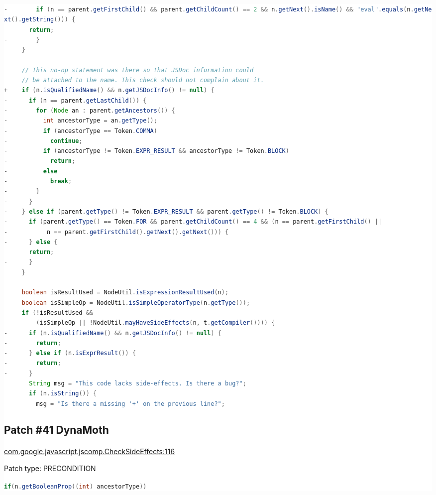```Java
-        if (n == parent.getFirstChild() && parent.getChildCount() == 2 && n.getNext().isName() && "eval".equals(n.getNext().getString())) {
       return;
-        }
     }
 
     // This no-op statement was there so that JSDoc information could
     // be attached to the name. This check should not complain about it.
+    if (n.isQualifiedName() && n.getJSDocInfo() != null) {
-      if (n == parent.getLastChild()) {
-        for (Node an : parent.getAncestors()) {
-          int ancestorType = an.getType();
-          if (ancestorType == Token.COMMA)
-            continue;
-          if (ancestorType != Token.EXPR_RESULT && ancestorType != Token.BLOCK)
-            return;
-          else
-            break;
-        }
-      }
-    } else if (parent.getType() != Token.EXPR_RESULT && parent.getType() != Token.BLOCK) {
-      if (parent.getType() == Token.FOR && parent.getChildCount() == 4 && (n == parent.getFirstChild() ||
-           n == parent.getFirstChild().getNext().getNext())) {
-      } else {
       return;
-      }
     }
 
     boolean isResultUsed = NodeUtil.isExpressionResultUsed(n);
     boolean isSimpleOp = NodeUtil.isSimpleOperatorType(n.getType());
     if (!isResultUsed &&
         (isSimpleOp || !NodeUtil.mayHaveSideEffects(n, t.getCompiler()))) {
-      if (n.isQualifiedName() && n.getJSDocInfo() != null) {
-        return;
-      } else if (n.isExprResult()) {
-        return;
-      }
       String msg = "This code lacks side-effects. Is there a bug?";
       if (n.isString()) {
         msg = "Is there a missing '+' on the previous line?";

```

## Patch #41 DynaMoth 

[com.google.javascript.jscomp.CheckSideEffects:116](https://github.com/google/closure-compiler/blob/6ebbc3a68f5986b786fb1dffb88f517e57934301/src//com/google/javascript/jscomp/CheckSideEffects.java#L116)

Patch type: PRECONDITION
```Java
if(n.getBooleanProp((int) ancestorType))
```
